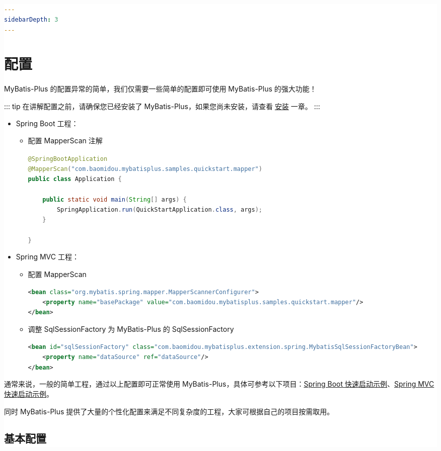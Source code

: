 ```yaml
---
sidebarDepth: 3
---
```


# 配置

MyBatis-Plus 的配置异常的简单，我们仅需要一些简单的配置即可使用 MyBatis-Plus 的强大功能！

::: tip
在讲解配置之前，请确保您已经安装了 MyBatis-Plus，如果您尚未安装，请查看 [安装](http://mp.baomidou.com/guide/install.html) 一章。
:::

- Spring Boot 工程：

  - 配置 MapperScan 注解

    ```java {2}
    @SpringBootApplication
    @MapperScan("com.baomidou.mybatisplus.samples.quickstart.mapper")
    public class Application {

        public static void main(String[] args) {
            SpringApplication.run(QuickStartApplication.class, args);
        }

    }
    ```

- Spring MVC 工程：

  - 配置 MapperScan

    ```xml {2}
    <bean class="org.mybatis.spring.mapper.MapperScannerConfigurer">
        <property name="basePackage" value="com.baomidou.mybatisplus.samples.quickstart.mapper"/>
    </bean>
    ```

  - 调整 SqlSessionFactory 为 MyBatis-Plus 的 SqlSessionFactory

    ```xml {1}
    <bean id="sqlSessionFactory" class="com.baomidou.mybatisplus.extension.spring.MybatisSqlSessionFactoryBean">
        <property name="dataSource" ref="dataSource"/>
    </bean>
    ```

通常来说，一般的简单工程，通过以上配置即可正常使用 MyBatis-Plus，具体可参考以下项目：[Spring Boot 快速启动示例](https://github.com/baomidou/mybatis-plus-samples/tree/master/mybatis-plus-sample-quickstart)、[Spring MVC 快速启动示例](https://github.com/baomidou/mybatis-plus-samples/tree/master/mybatis-plus-sample-quickstart-springmvc)。

同时 MyBatis-Plus 提供了大量的个性化配置来满足不同复杂度的工程，大家可根据自己的项目按需取用。

## 基本配置
